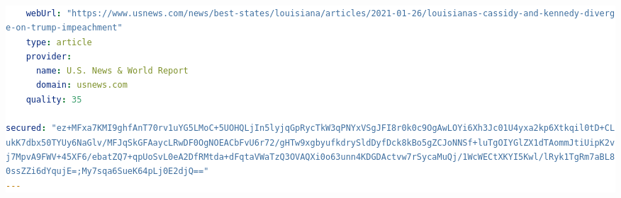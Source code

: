 ```yaml
    webUrl: "https://www.usnews.com/news/best-states/louisiana/articles/2021-01-26/louisianas-cassidy-and-kennedy-diverge-on-trump-impeachment"
    type: article
    provider:
      name: U.S. News & World Report
      domain: usnews.com
    quality: 35

secured: "ez+MFxa7KMI9ghfAnT70rv1uYG5LMoC+5UOHQLjIn5lyjqGpRycTkW3qPNYxVSgJFI8r0k0c9OgAwLOYi6Xh3Jc01U4yxa2kp6Xtkqil0tD+CLukK7dbx50TYUy6NaGlv/MFJqSkGFAaycLRwDF0OgNOEACbFvU6r72/gHTw9xgbyufkdrySldDyfDck8kBo5gZCJoNNSf+luTgOIYGlZX1dTAommJtiUipK2vj7MpvA9FWV+45XF6/ebatZQ7+qpUoSvL0eA2DfRMtda+dFqtaVWaTzQ3OVAQXi0o63unn4KDGDActvw7rSycaMuQj/1WcWECtXKYI5Kwl/lRyk1TgRm7aBL80ssZZi6dYqujE=;My7sqa6SueK64pLj0E2djQ=="
---
```


